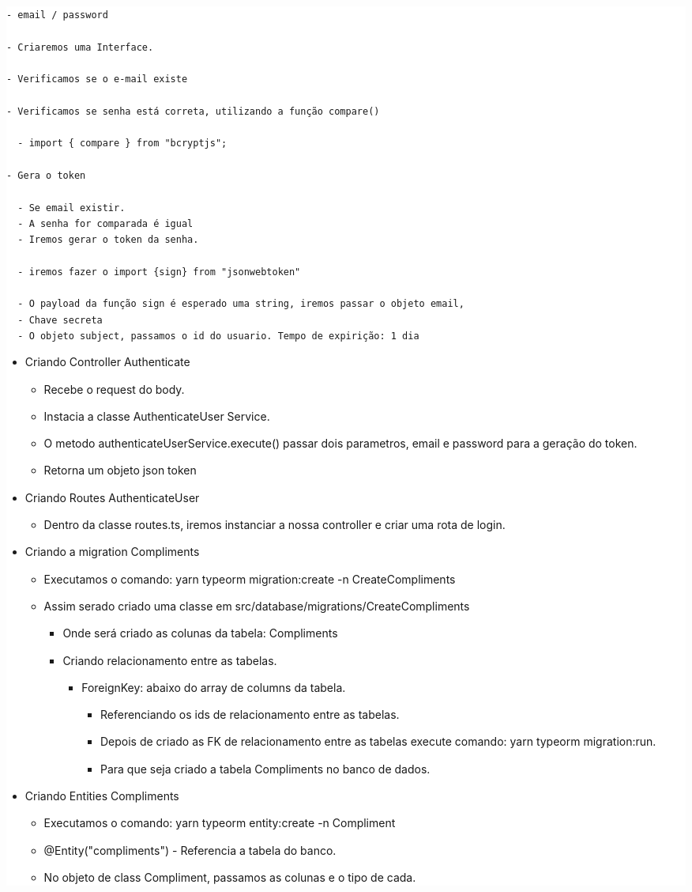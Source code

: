     - email / password

    - Criaremos uma Interface.

    - Verificamos se o e-mail existe

    - Verificamos se senha está correta, utilizando a função compare()

      - import { compare } from "bcryptjs";

    - Gera o token

      - Se email existir.
      - A senha for comparada é igual
      - Iremos gerar o token da senha.

      - iremos fazer o import {sign} from "jsonwebtoken"

      - O payload da função sign é esperado uma string, iremos passar o objeto email,
      - Chave secreta
      - O objeto subject, passamos o id do usuario. Tempo de expirição: 1 dia

- Criando Controller Authenticate

  - Recebe o request do body.

  - Instacia a classe AuthenticateUser Service.

  - O metodo authenticateUserService.execute() passar dois parametros, email e password para a geração do token.

  - Retorna um objeto json token

- Criando Routes AuthenticateUser

  - Dentro da classe routes.ts, iremos instanciar a nossa controller e criar uma rota de login.

- Criando a migration Compliments

  - Executamos o comando: yarn typeorm migration:create -n CreateCompliments

  - Assim serado criado uma classe em src/database/migrations/CreateCompliments

    - Onde será criado as colunas da tabela: Compliments

    - Criando relacionamento entre as tabelas.

      - ForeignKey: abaixo do array de columns da tabela.

        - Referenciando os ids de relacionamento entre as tabelas.

        - Depois de criado as FK de relacionamento entre as tabelas execute comando: yarn typeorm migration:run.

        - Para que seja criado a tabela Compliments no banco de dados.

- Criando Entities Compliments

  - Executamos o comando: yarn typeorm entity:create -n Compliment

  - @Entity("compliments") - Referencia a tabela do banco.

  - No objeto de class Compliment, passamos as colunas e o tipo de cada.
